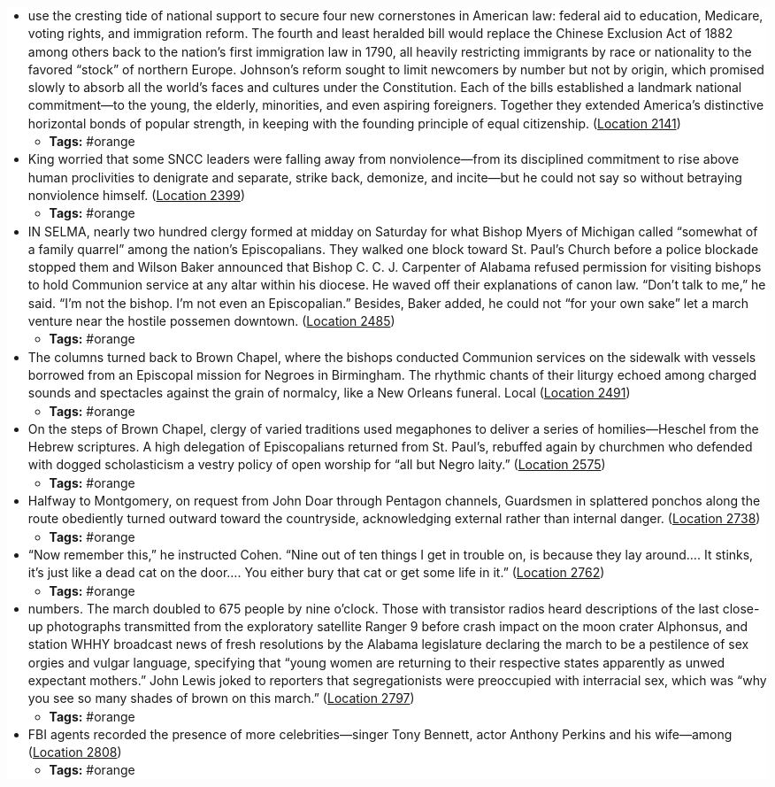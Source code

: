- use the cresting tide of national support to secure four new cornerstones in American law: federal aid to education, Medicare, voting rights, and immigration reform. The fourth and least heralded bill would replace the Chinese Exclusion Act of 1882 among others back to the nation’s first immigration law in 1790, all heavily restricting immigrants by race or nationality to the favored “stock” of northern Europe. Johnson’s reform sought to limit newcomers by number but not by origin, which promised slowly to absorb all the world’s faces and cultures under the Constitution. Each of the bills established a landmark national commitment—to the young, the elderly, minorities, and even aspiring foreigners. Together they extended America’s distinctive horizontal bonds of popular strength, in keeping with the founding principle of equal citizenship. ([Location 2141](https://readwise.io/to_kindle?action=open&asin=B000Q9J01A&location=2141))
    - **Tags:** #orange
- King worried that some SNCC leaders were falling away from nonviolence—from its disciplined commitment to rise above human proclivities to denigrate and separate, strike back, demonize, and incite—but he could not say so without betraying nonviolence himself. ([Location 2399](https://readwise.io/to_kindle?action=open&asin=B000Q9J01A&location=2399))
    - **Tags:** #orange
- IN SELMA, nearly two hundred clergy formed at midday on Saturday for what Bishop Myers of Michigan called “somewhat of a family quarrel” among the nation’s Episcopalians. They walked one block toward St. Paul’s Church before a police blockade stopped them and Wilson Baker announced that Bishop C. C. J. Carpenter of Alabama refused permission for visiting bishops to hold Communion service at any altar within his diocese. He waved off their explanations of canon law. “Don’t talk to me,” he said. “I’m not the bishop. I’m not even an Episcopalian.” Besides, Baker added, he could not “for your own sake” let a march venture near the hostile possemen downtown. ([Location 2485](https://readwise.io/to_kindle?action=open&asin=B000Q9J01A&location=2485))
    - **Tags:** #orange
- The columns turned back to Brown Chapel, where the bishops conducted Communion services on the sidewalk with vessels borrowed from an Episcopal mission for Negroes in Birmingham. The rhythmic chants of their liturgy echoed among charged sounds and spectacles against the grain of normalcy, like a New Orleans funeral. Local ([Location 2491](https://readwise.io/to_kindle?action=open&asin=B000Q9J01A&location=2491))
    - **Tags:** #orange
- On the steps of Brown Chapel, clergy of varied traditions used megaphones to deliver a series of homilies—Heschel from the Hebrew scriptures. A high delegation of Episcopalians returned from St. Paul’s, rebuffed again by churchmen who defended with dogged scholasticism a vestry policy of open worship for “all but Negro laity.” ([Location 2575](https://readwise.io/to_kindle?action=open&asin=B000Q9J01A&location=2575))
    - **Tags:** #orange
- Halfway to Montgomery, on request from John Doar through Pentagon channels, Guardsmen in splattered ponchos along the route obediently turned outward toward the countryside, acknowledging external rather than internal danger. ([Location 2738](https://readwise.io/to_kindle?action=open&asin=B000Q9J01A&location=2738))
    - **Tags:** #orange
- “Now remember this,” he instructed Cohen. “Nine out of ten things I get in trouble on, is because they lay around…. It stinks, it’s just like a dead cat on the door…. You either bury that cat or get some life in it.” ([Location 2762](https://readwise.io/to_kindle?action=open&asin=B000Q9J01A&location=2762))
    - **Tags:** #orange
- numbers. The march doubled to 675 people by nine o’clock. Those with transistor radios heard descriptions of the last close-up photographs transmitted from the exploratory satellite Ranger 9 before crash impact on the moon crater Alphonsus, and station WHHY broadcast news of fresh resolutions by the Alabama legislature declaring the march to be a pestilence of sex orgies and vulgar language, specifying that “young women are returning to their respective states apparently as unwed expectant mothers.” John Lewis joked to reporters that segregationists were preoccupied with interracial sex, which was “why you see so many shades of brown on this march.” ([Location 2797](https://readwise.io/to_kindle?action=open&asin=B000Q9J01A&location=2797))
    - **Tags:** #orange
- FBI agents recorded the presence of more celebrities—singer Tony Bennett, actor Anthony Perkins and his wife—among ([Location 2808](https://readwise.io/to_kindle?action=open&asin=B000Q9J01A&location=2808))
    - **Tags:** #orange
